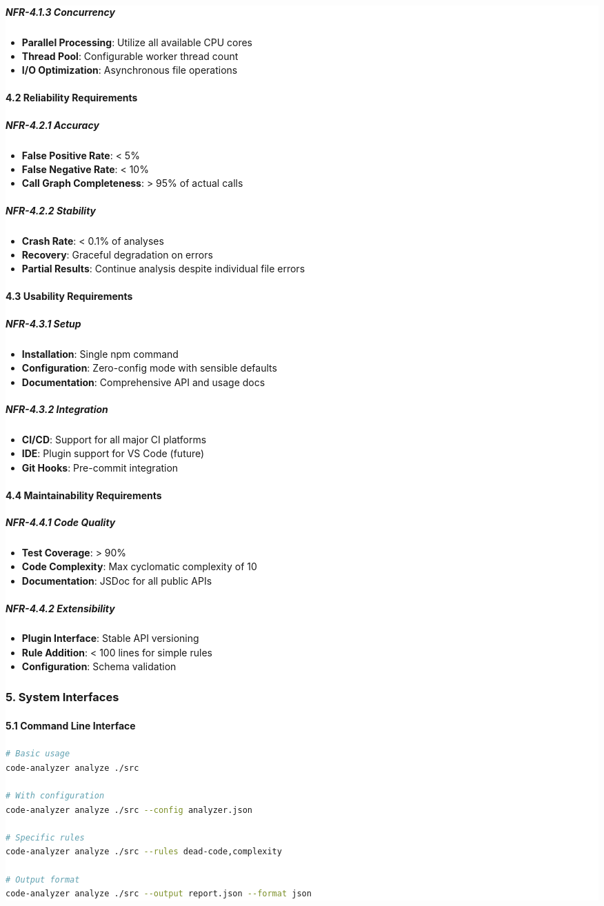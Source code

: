 ##### NFR-4.1.3 Concurrency
- **Parallel Processing**: Utilize all available CPU cores
- **Thread Pool**: Configurable worker thread count
- **I/O Optimization**: Asynchronous file operations

#### 4.2 Reliability Requirements

##### NFR-4.2.1 Accuracy
- **False Positive Rate**: < 5%
- **False Negative Rate**: < 10%
- **Call Graph Completeness**: > 95% of actual calls

##### NFR-4.2.2 Stability
- **Crash Rate**: < 0.1% of analyses
- **Recovery**: Graceful degradation on errors
- **Partial Results**: Continue analysis despite individual file errors

#### 4.3 Usability Requirements

##### NFR-4.3.1 Setup
- **Installation**: Single npm command
- **Configuration**: Zero-config mode with sensible defaults
- **Documentation**: Comprehensive API and usage docs

##### NFR-4.3.2 Integration
- **CI/CD**: Support for all major CI platforms
- **IDE**: Plugin support for VS Code (future)
- **Git Hooks**: Pre-commit integration

#### 4.4 Maintainability Requirements

##### NFR-4.4.1 Code Quality
- **Test Coverage**: > 90%
- **Code Complexity**: Max cyclomatic complexity of 10
- **Documentation**: JSDoc for all public APIs

##### NFR-4.4.2 Extensibility
- **Plugin Interface**: Stable API versioning
- **Rule Addition**: < 100 lines for simple rules
- **Configuration**: Schema validation

### 5. System Interfaces

#### 5.1 Command Line Interface
```bash
# Basic usage
code-analyzer analyze ./src

# With configuration
code-analyzer analyze ./src --config analyzer.json

# Specific rules
code-analyzer analyze ./src --rules dead-code,complexity

# Output format
code-analyzer analyze ./src --output report.json --format json
```
